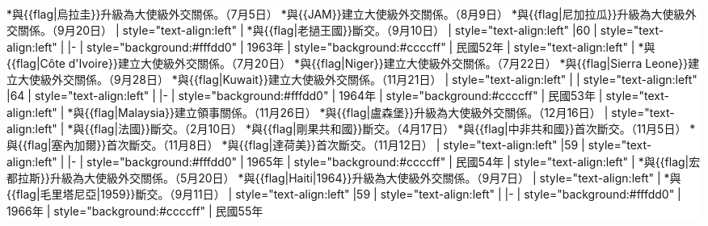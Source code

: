 *與{{flag|烏拉圭}}升級為大使級外交關係。（7月5日）
*與{{JAM}}建立大使級外交關係。（8月9日）
*與{{flag|尼加拉瓜}}升級為大使級外交關係。（9月20日）
| style="text-align:left" |
*與{{flag|老撾王國}}斷交。（9月10日）
| style="text-align:left" |60
| style="text-align:left" |
|-
| style="background:#fffdd0" | 1963年
| style="background:#ccccff" | 民國52年
| style="text-align:left" |
*與{{flag|Côte d'Ivoire}}建立大使級外交關係。（7月20日）
*與{{flag|Niger}}建立大使級外交關係。（7月22日）
*與{{flag|Sierra Leone}}建立大使級外交關係。（9月28日）
*與{{flag|Kuwait}}建立大使級外交關係。（11月21日）
| style="text-align:left" |
| style="text-align:left" |64
| style="text-align:left" |
|-
| style="background:#fffdd0" | 1964年
| style="background:#ccccff" | 民國53年
| style="text-align:left" |
*與{{flag|Malaysia}}建立領事關係。（11月26日）
*與{{flag|盧森堡}}升級為大使級外交關係。（12月16日）
| style="text-align:left" |
*與{{flag|法國}}斷交。（2月10日）
*與{{flag|剛果共和國}}斷交。（4月17日）
*與{{flag|中非共和國}}首次斷交。（11月5日）
*與{{flag|塞內加爾}}首次斷交。（11月8日）
*與{{flag|達荷美}}首次斷交。（11月12日）
| style="text-align:left" |59
| style="text-align:left" |
|-
| style="background:#fffdd0" | 1965年
| style="background:#ccccff" | 民國54年
| style="text-align:left" |
*與{{flag|宏都拉斯}}升級為大使級外交關係。（5月20日）
*與{{flag|Haiti|1964}}升級為大使級外交關係。（9月7日）
| style="text-align:left" |
*與{{flag|毛里塔尼亞|1959}}斷交。（9月11日）
| style="text-align:left" |59
| style="text-align:left" |
|-
| style="background:#fffdd0" | 1966年
| style="background:#ccccff" | 民國55年